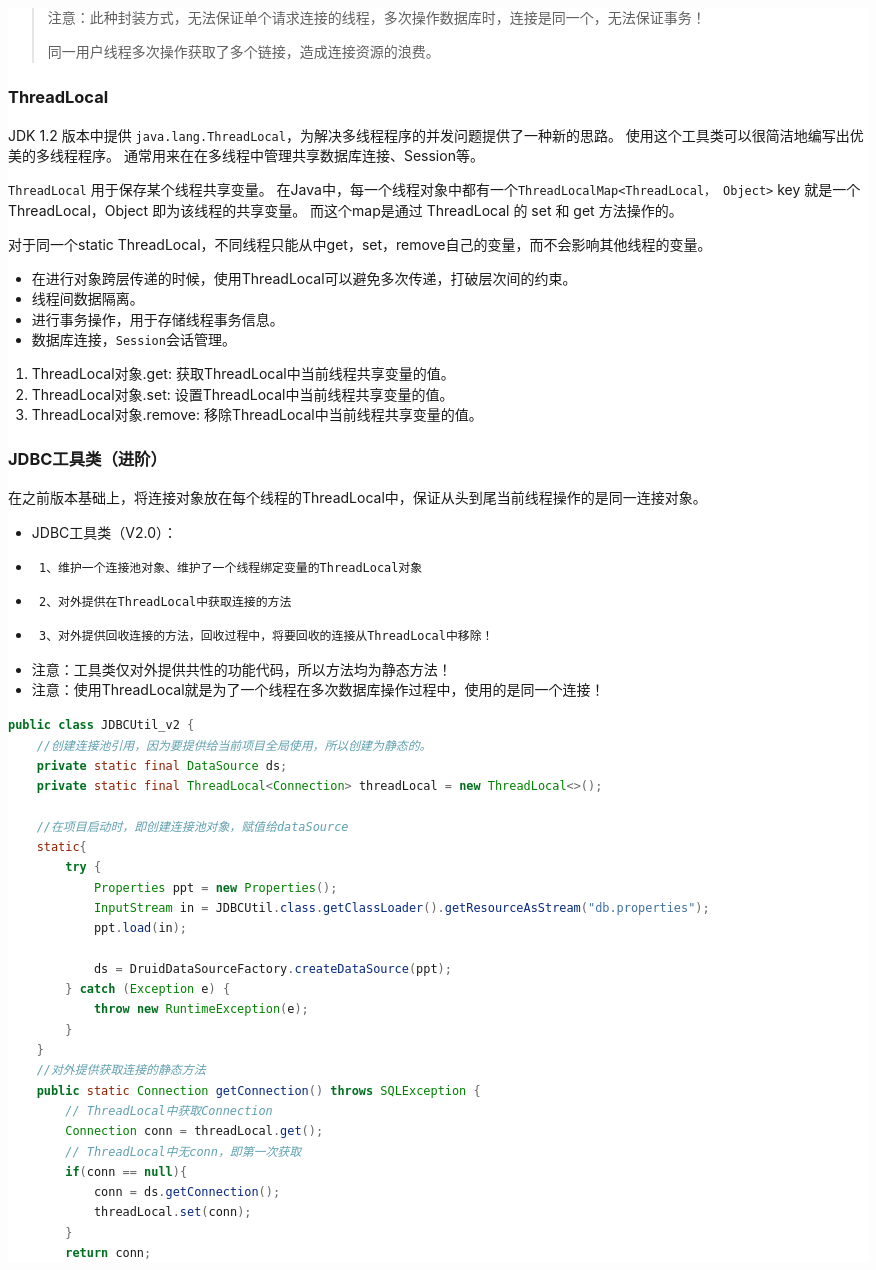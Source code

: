 > 注意：此种封装方式，无法保证单个请求连接的线程，多次操作数据库时，连接是同一个，无法保证事务！
>
> 同一用户线程多次操作获取了多个链接，造成连接资源的浪费。



### ThreadLocal

JDK 1.2 版本中提供 `java.lang.ThreadLocal`，为解决多线程程序的并发问题提供了一种新的思路。
	使用这个工具类可以很简洁地编写出优美的多线程程序。
	通常用来在在多线程中管理共享数据库连接、Session等。

`ThreadLocal` 用于保存某个线程共享变量。
	在Java中，每一个线程对象中都有一个`ThreadLocalMap<ThreadLocal， Object>`
	key 就是一个ThreadLocal，Object 即为该线程的共享变量。
	而这个map是通过 ThreadLocal 的 set 和 get 方法操作的。

对于同一个static ThreadLocal，不同线程只能从中get，set，remove自己的变量，而不会影响其他线程的变量。

- 在进行对象跨层传递的时候，使用ThreadLocal可以避免多次传递，打破层次间的约束。
- 线程间数据隔离。
- 进行事务操作，用于存储线程事务信息。
- 数据库连接，`Session`会话管理。

1. ThreadLocal对象.get: 获取ThreadLocal中当前线程共享变量的值。
2. ThreadLocal对象.set: 设置ThreadLocal中当前线程共享变量的值。
3. ThreadLocal对象.remove: 移除ThreadLocal中当前线程共享变量的值。



### JDBC工具类（进阶）

在之前版本基础上，将连接对象放在每个线程的ThreadLocal中，保证从头到尾当前线程操作的是同一连接对象。

 *  JDBC工具类（V2.0）：
 *      1、维护一个连接池对象、维护了一个线程绑定变量的ThreadLocal对象
 *      2、对外提供在ThreadLocal中获取连接的方法
 *      3、对外提供回收连接的方法，回收过程中，将要回收的连接从ThreadLocal中移除！
 *  注意：工具类仅对外提供共性的功能代码，所以方法均为静态方法！
 *  注意：使用ThreadLocal就是为了一个线程在多次数据库操作过程中，使用的是同一个连接！

```java
public class JDBCUtil_v2 {
    //创建连接池引用，因为要提供给当前项目全局使用，所以创建为静态的。
    private static final DataSource ds;
    private static final ThreadLocal<Connection> threadLocal = new ThreadLocal<>();

    //在项目启动时，即创建连接池对象，赋值给dataSource
    static{
        try {
            Properties ppt = new Properties();
            InputStream in = JDBCUtil.class.getClassLoader().getResourceAsStream("db.properties");
            ppt.load(in);

            ds = DruidDataSourceFactory.createDataSource(ppt);
        } catch (Exception e) {
            throw new RuntimeException(e);
        }
    }
    //对外提供获取连接的静态方法
    public static Connection getConnection() throws SQLException {
        // ThreadLocal中获取Connection
        Connection conn = threadLocal.get();
        // ThreadLocal中无conn，即第一次获取
        if(conn == null){
            conn = ds.getConnection();
            threadLocal.set(conn);
        }
        return conn;
```